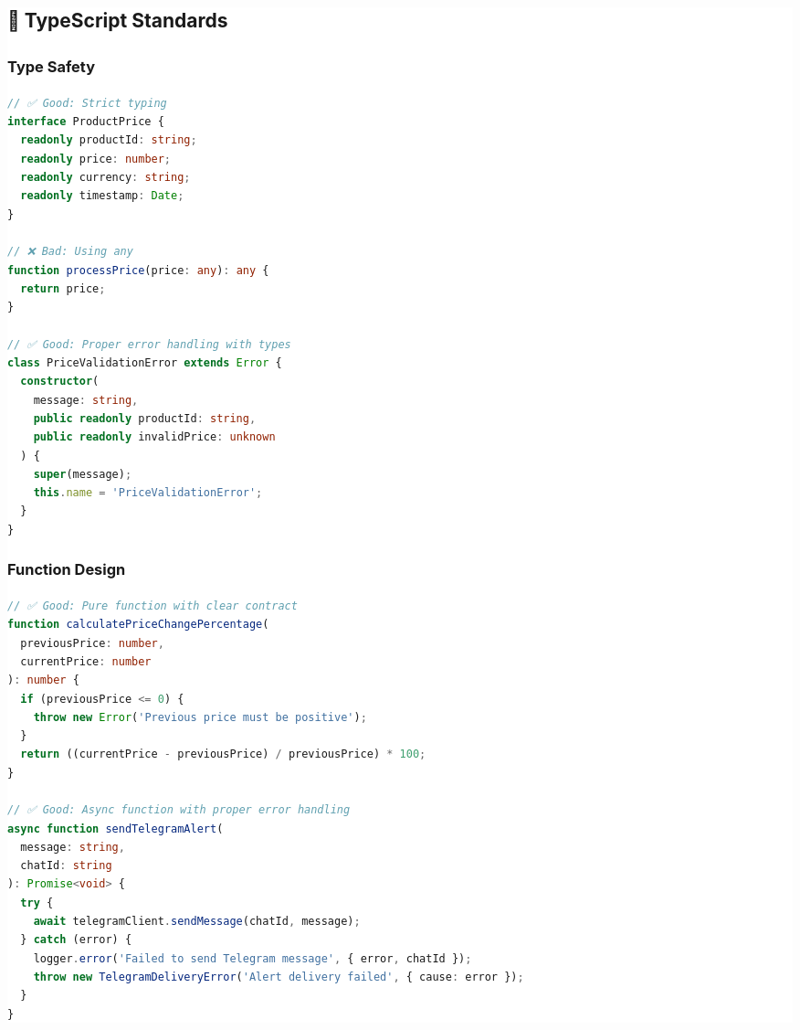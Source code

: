## 📝 **TypeScript Standards**

### Type Safety
```typescript
// ✅ Good: Strict typing
interface ProductPrice {
  readonly productId: string;
  readonly price: number;
  readonly currency: string;
  readonly timestamp: Date;
}

// ❌ Bad: Using any
function processPrice(price: any): any {
  return price;
}

// ✅ Good: Proper error handling with types
class PriceValidationError extends Error {
  constructor(
    message: string,
    public readonly productId: string,
    public readonly invalidPrice: unknown
  ) {
    super(message);
    this.name = 'PriceValidationError';
  }
}
```

### Function Design
```typescript
// ✅ Good: Pure function with clear contract
function calculatePriceChangePercentage(
  previousPrice: number,
  currentPrice: number
): number {
  if (previousPrice <= 0) {
    throw new Error('Previous price must be positive');
  }
  return ((currentPrice - previousPrice) / previousPrice) * 100;
}

// ✅ Good: Async function with proper error handling
async function sendTelegramAlert(
  message: string,
  chatId: string
): Promise<void> {
  try {
    await telegramClient.sendMessage(chatId, message);
  } catch (error) {
    logger.error('Failed to send Telegram message', { error, chatId });
    throw new TelegramDeliveryError('Alert delivery failed', { cause: error });
  }
}
```
